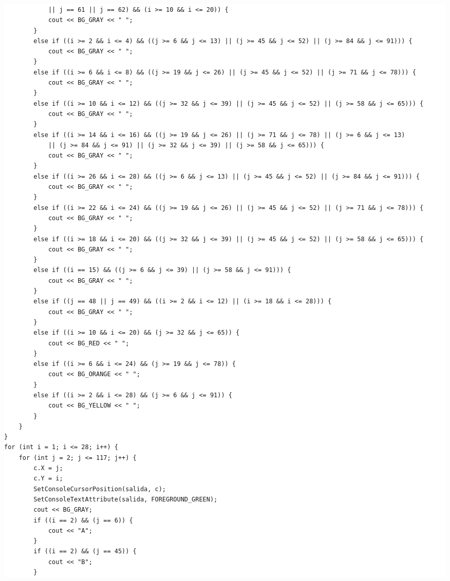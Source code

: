 				|| j == 61 || j == 62) && (i >= 10 && i <= 20)) {
				cout << BG_GRAY << " ";
			}
			else if ((i >= 2 && i <= 4) && ((j >= 6 && j <= 13) || (j >= 45 && j <= 52) || (j >= 84 && j <= 91))) {
				cout << BG_GRAY << " ";
			}
			else if ((i >= 6 && i <= 8) && ((j >= 19 && j <= 26) || (j >= 45 && j <= 52) || (j >= 71 && j <= 78))) {
				cout << BG_GRAY << " ";
			}
			else if ((i >= 10 && i <= 12) && ((j >= 32 && j <= 39) || (j >= 45 && j <= 52) || (j >= 58 && j <= 65))) {
				cout << BG_GRAY << " ";
			}
			else if ((i >= 14 && i <= 16) && ((j >= 19 && j <= 26) || (j >= 71 && j <= 78) || (j >= 6 && j <= 13)
				|| (j >= 84 && j <= 91) || (j >= 32 && j <= 39) || (j >= 58 && j <= 65))) {
				cout << BG_GRAY << " ";
			}
			else if ((i >= 26 && i <= 28) && ((j >= 6 && j <= 13) || (j >= 45 && j <= 52) || (j >= 84 && j <= 91))) {
				cout << BG_GRAY << " ";
			}
			else if ((i >= 22 && i <= 24) && ((j >= 19 && j <= 26) || (j >= 45 && j <= 52) || (j >= 71 && j <= 78))) {
				cout << BG_GRAY << " ";
			}
			else if ((i >= 18 && i <= 20) && ((j >= 32 && j <= 39) || (j >= 45 && j <= 52) || (j >= 58 && j <= 65))) {
				cout << BG_GRAY << " ";
			}
			else if ((i == 15) && ((j >= 6 && j <= 39) || (j >= 58 && j <= 91))) {
				cout << BG_GRAY << " ";
			}
			else if ((j == 48 || j == 49) && ((i >= 2 && i <= 12) || (i >= 18 && i <= 28))) {
				cout << BG_GRAY << " ";
			}
			else if ((i >= 10 && i <= 20) && (j >= 32 && j <= 65)) {
				cout << BG_RED << " ";
			}
			else if ((i >= 6 && i <= 24) && (j >= 19 && j <= 78)) {
				cout << BG_ORANGE << " ";
			}
			else if ((i >= 2 && i <= 28) && (j >= 6 && j <= 91)) {
				cout << BG_YELLOW << " ";
			}
		}
	}
	for (int i = 1; i <= 28; i++) {
		for (int j = 2; j <= 117; j++) {
			c.X = j;
			c.Y = i;
			SetConsoleCursorPosition(salida, c);
			SetConsoleTextAttribute(salida, FOREGROUND_GREEN);
			cout << BG_GRAY;
			if ((i == 2) && (j == 6)) {
				cout << "A";
			}
			if ((i == 2) && (j == 45)) {
				cout << "B";
			}